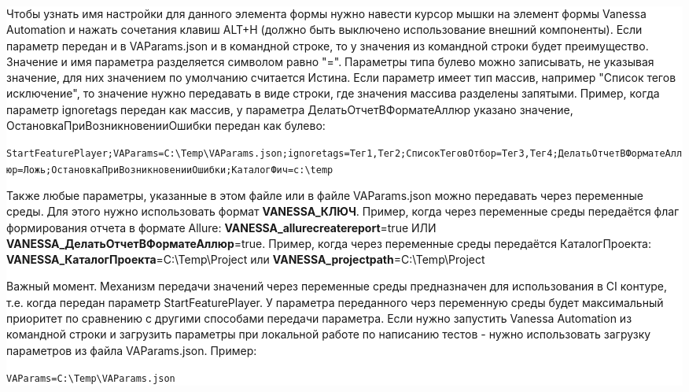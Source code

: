 Чтобы узнать имя настройки для данного элемента формы нужно навести курсор мышки на элемент формы Vanessa Automation и нажать сочетания клавиш ALT+H (должно быть выключено использование внешний компоненты).
Если параметр передан и в VAParams.json и в командной строке, то у значения из командной строки будет преимущество.
Значение и имя параметра разделяется символом равно "=". Параметры типа булево можно записывать, не указывая значение, для них значением по умолчанию считается Истина.
Если параметр имеет тип массив, например "Список тегов исключение", то значение нужно передавать в виде строки, где значения массива разделены запятыми.
Пример, когда параметр ignoretags передан как массив, у параметра ДелатьОтчетВФорматеАллюр указано значение, ОстановкаПриВозникновенииОшибки передан как булево:

    StartFeaturePlayer;VAParams=C:\Temp\VAParams.json;ignoretags=Тег1,Тег2;СписокТеговОтбор=Тег3,Тег4;ДелатьОтчетВФорматеАллюр=Ложь;ОстановкаПриВозникновенииОшибки;КаталогФич=c:\temp

Также любые параметры, указанные в этом файле или в файле VAParams.json можно передавать через переменные среды. Для этого нужно использовать формат **VANESSA_КЛЮЧ**.
Пример, когда через переменные среды передаётся флаг формирования отчета в формате Allure: **VANESSA_allurecreatereport**=true ИЛИ **VANESSA_ДелатьОтчетВФорматеАллюр**=true.
Пример, когда через переменные среды передаётся КаталогПроекта: **VANESSA_КаталогПроекта**=C:\Temp\Project или **VANESSA_projectpath**=C:\Temp\Project

Важный момент. Механизм передачи значений через переменные среды предназначен для использования в CI контуре, т.е. когда передан параметр StartFeaturePlayer.
У параметра переданного черз переменную среды будет максимальный приоритет по сравнению с другими способами передачи параметра.
Если нужно запустить Vanessa Automation из командной строки и загрузить параметры при локальной работе по написанию тестов - нужно использовать загрузку параметров из файла VAParams.json.
Пример:

    VAParams=C:\Temp\VAParams.json

